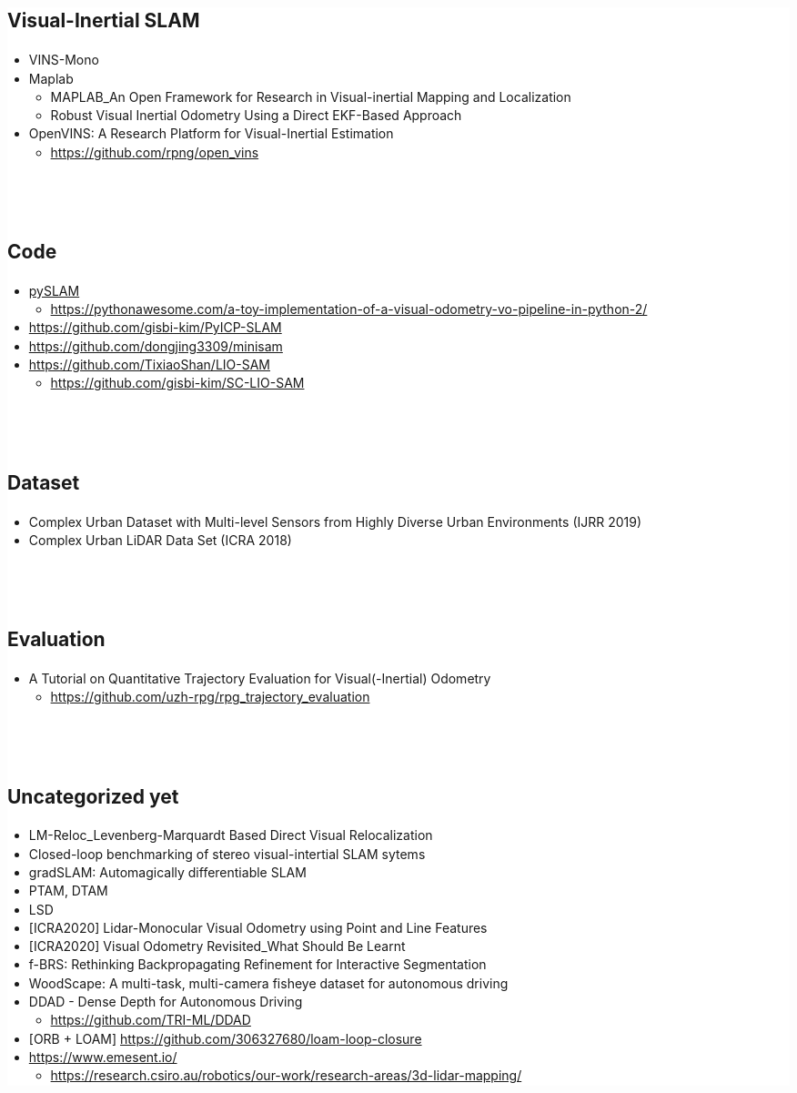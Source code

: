 

## Visual-Inertial SLAM
- VINS-Mono
- Maplab
  - MAPLAB_An Open Framework for Research in Visual-inertial Mapping and Localization
  - Robust Visual Inertial Odometry Using a Direct EKF-Based Approach
- OpenVINS: A Research Platform for Visual-Inertial Estimation
  - https://github.com/rpng/open_vins
<br/>
<br/>



## Code
- [pySLAM](https://github.com/luigifreda/pyslam)
  - https://pythonawesome.com/a-toy-implementation-of-a-visual-odometry-vo-pipeline-in-python-2/
- https://github.com/gisbi-kim/PyICP-SLAM
- https://github.com/dongjing3309/minisam
- https://github.com/TixiaoShan/LIO-SAM
  - https://github.com/gisbi-kim/SC-LIO-SAM
<br/>
<br/>



## Dataset
- Complex Urban Dataset with Multi-level Sensors from Highly Diverse Urban Environments (IJRR 2019)
- Complex Urban LiDAR Data Set (ICRA 2018)
<br/>
<br/>



## Evaluation
- A Tutorial on Quantitative Trajectory Evaluation for Visual(-Inertial) Odometry
  - https://github.com/uzh-rpg/rpg_trajectory_evaluation
<br/>
<br/>



## Uncategorized yet
- LM-Reloc_Levenberg-Marquardt Based Direct Visual Relocalization
- Closed-loop benchmarking of stereo visual-intertial SLAM sytems
- gradSLAM: Automagically differentiable SLAM
- PTAM, DTAM
- LSD
- [ICRA2020] Lidar-Monocular Visual Odometry using Point and Line Features
- [ICRA2020] Visual Odometry Revisited_What Should Be Learnt
- f-BRS: Rethinking Backpropagating Refinement for Interactive Segmentation
- WoodScape: A multi-task, multi-camera fisheye dataset for autonomous driving
- DDAD - Dense Depth for Autonomous Driving
  - https://github.com/TRI-ML/DDAD
- [ORB + LOAM] https://github.com/306327680/loam-loop-closure
- https://www.emesent.io/
  - https://research.csiro.au/robotics/our-work/research-areas/3d-lidar-mapping/



